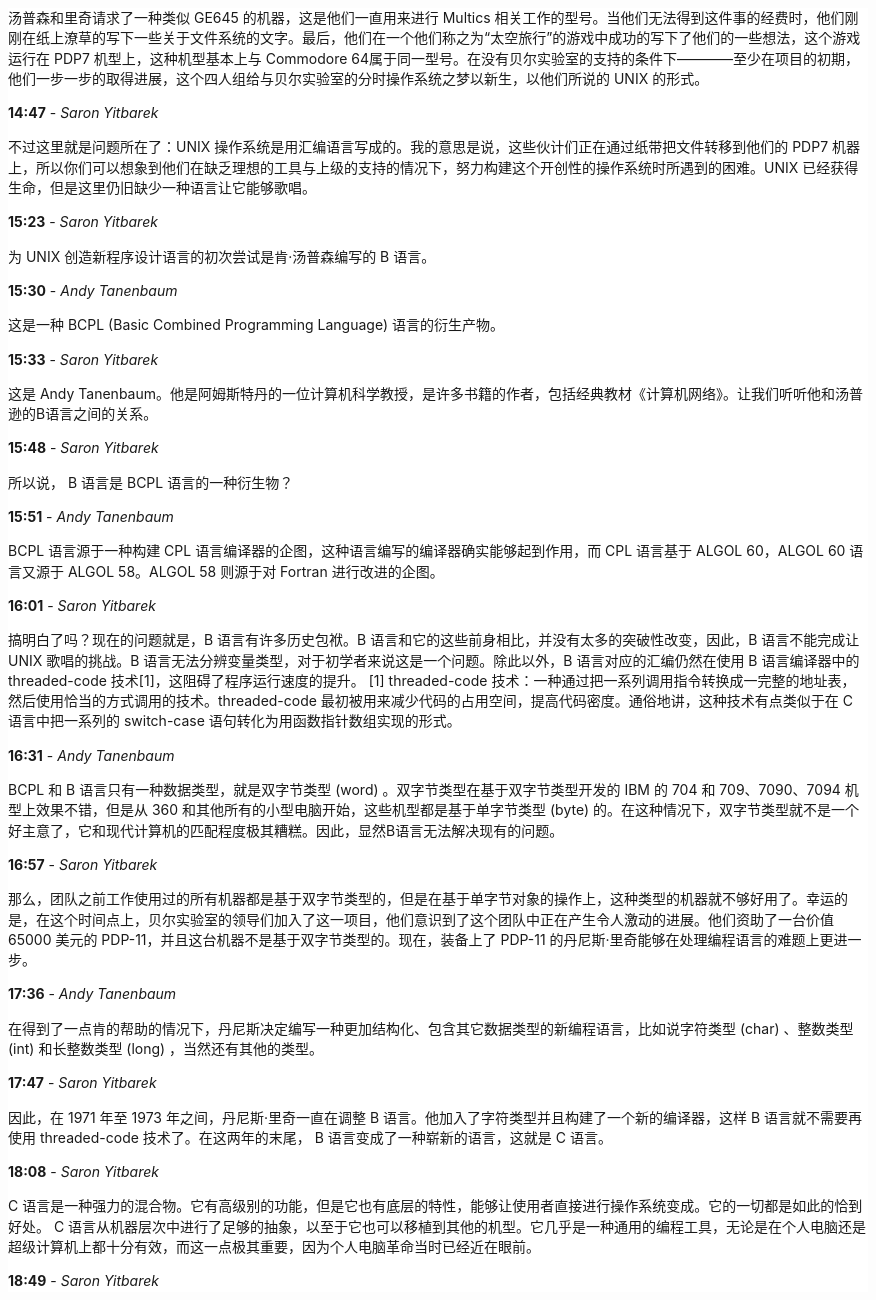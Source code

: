汤普森和里奇请求了一种类似 GE645 的机器，这是他们一直用来进行 Multics 相关工作的型号。当他们无法得到这件事的经费时，他们刚刚在纸上潦草的写下一些关于文件系统的文字。最后，他们在一个他们称之为“太空旅行”的游戏中成功的写下了他们的一些想法，这个游戏运行在 PDP7 机型上，这种机型基本上与 Commodore 64属于同一型号。在没有贝尔实验室的支持的条件下————至少在项目的初期，他们一步一步的取得进展，这个四人组给与贝尔实验室的分时操作系统之梦以新生，以他们所说的 UNIX 的形式。

**14:47** - _Saron Yitbarek_

不过这里就是问题所在了：UNIX 操作系统是用汇编语言写成的。我的意思是说，这些伙计们正在通过纸带把文件转移到他们的 PDP7 机器上，所以你们可以想象到他们在缺乏理想的工具与上级的支持的情况下，努力构建这个开创性的操作系统时所遇到的困难。UNIX 已经获得生命，但是这里仍旧缺少一种语言让它能够歌唱。

**15:23** - _Saron Yitbarek_

为 UNIX 创造新程序设计语言的初次尝试是肯·汤普森编写的 B 语言。

**15:30** - _Andy Tanenbaum_

这是一种 BCPL (Basic Combined Programming Language) 语言的衍生产物。

**15:33** - _Saron Yitbarek_

这是 Andy Tanenbaum。他是阿姆斯特丹的一位计算机科学教授，是许多书籍的作者，包括经典教材《计算机网络》。让我们听听他和汤普逊的B语言之间的关系。

**15:48** - _Saron Yitbarek_

所以说， B 语言是 BCPL 语言的一种衍生物？

**15:51** - _Andy Tanenbaum_

 BCPL 语言源于一种构建 CPL 语言编译器的企图，这种语言编写的编译器确实能够起到作用，而 CPL 语言基于 ALGOL 60，ALGOL 60 语言又源于 ALGOL 58。ALGOL 58 则源于对 Fortran 进行改进的企图。

**16:01** - _Saron Yitbarek_

搞明白了吗？现在的问题就是，B 语言有许多历史包袱。B 语言和它的这些前身相比，并没有太多的突破性改变，因此，B 语言不能完成让 UNIX 歌唱的挑战。B 语言无法分辨变量类型，对于初学者来说这是一个问题。除此以外，B 语言对应的汇编仍然在使用 B 语言编译器中的 threaded-code 技术[1]，这阻碍了程序运行速度的提升。
[1] threaded-code 技术：一种通过把一系列调用指令转换成一完整的地址表，然后使用恰当的方式调用的技术。threaded-code 最初被用来减少代码的占用空间，提高代码密度。通俗地讲，这种技术有点类似于在 C 语言中把一系列的 switch-case 语句转化为用函数指针数组实现的形式。

**16:31** - _Andy Tanenbaum_

BCPL 和 B 语言只有一种数据类型，就是双字节类型 (word) 。双字节类型在基于双字节类型开发的 IBM 的 704 和 709、7090、7094 机型上效果不错，但是从 360 和其他所有的小型电脑开始，这些机型都是基于单字节类型 (byte) 的。在这种情况下，双字节类型就不是一个好主意了，它和现代计算机的匹配程度极其糟糕。因此，显然B语言无法解决现有的问题。

**16:57** - _Saron Yitbarek_

那么，团队之前工作使用过的所有机器都是基于双字节类型的，但是在基于单字节对象的操作上，这种类型的机器就不够好用了。幸运的是，在这个时间点上，贝尔实验室的领导们加入了这一项目，他们意识到了这个团队中正在产生令人激动的进展。他们资助了一台价值 65000 美元的 PDP-11，并且这台机器不是基于双字节类型的。现在，装备上了 PDP-11 的丹尼斯·里奇能够在处理编程语言的难题上更进一步。

**17:36** - _Andy Tanenbaum_

在得到了一点肯的帮助的情况下，丹尼斯决定编写一种更加结构化、包含其它数据类型的新编程语言，比如说字符类型 (char) 、整数类型 (int) 和长整数类型 (long) ，当然还有其他的类型。

**17:47** - _Saron Yitbarek_

因此，在 1971 年至 1973 年之间，丹尼斯·里奇一直在调整 B 语言。他加入了字符类型并且构建了一个新的编译器，这样 B 语言就不需要再使用 threaded-code 技术了。在这两年的末尾， B 语言变成了一种崭新的语言，这就是 C 语言。

**18:08** - _Saron Yitbarek_

C 语言是一种强力的混合物。它有高级别的功能，但是它也有底层的特性，能够让使用者直接进行操作系统变成。它的一切都是如此的恰到好处。 C 语言从机器层次中进行了足够的抽象，以至于它也可以移植到其他的机型。它几乎是一种通用的编程工具，无论是在个人电脑还是超级计算机上都十分有效，而这一点极其重要，因为个人电脑革命当时已经近在眼前。

**18:49** - _Saron Yitbarek_


[#]: collector: (bestony)
[#]: translator: (QwQ2000)
[#]: reviewer: (Northurland)
[#]: publisher: ( )
[#]: url: ( )
[#]: subject: (Command Line Heroes: Season 3: The C Change)
[#]: via: (https://www.redhat.com/en/command-line-heroes/season-3/the-c-change)
[#]: author: (RedHat https://www.redhat.com/en/command-line-heroes)
[a]: https://www.redhat.com/en/command-line-heroes
[b]: https://github.com/bestony